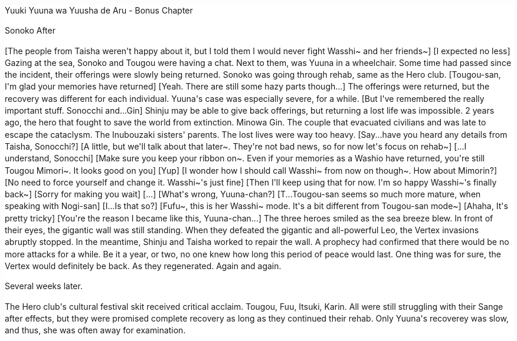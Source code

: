 Yuuki Yuuna wa Yuusha de Aru - Bonus Chapter 
 
Sonoko After
 
[The people from Taisha weren't happy about it, but I told them I would never fight Wasshi~ and her friends~]
[I expected no less]
Gazing at the sea, Sonoko and Tougou were having a chat.
Next to them, was Yuuna in a wheelchair.
Some time had passed since the incident, their offerings were slowly being returned.
Sonoko was going through rehab, same as the Hero club.
[Tougou-san, I'm glad your memories have returned]
[Yeah. There are still some hazy parts though...]
The offerings were returned, but the recovery was different for each individual. Yuuna's case was especially severe, for a while.
[But I've remembered the really important stuff. Sonocchi and...Gin]
Shinju may be able to give back offerings, but returning a lost life was impossible.
2 years ago, the hero that fought to save the world from extinction. Minowa Gin.
The couple that evacuated civilians and was late to escape the cataclysm. The Inubouzaki sisters' parents.
The lost lives were way too heavy.
[Say...have you heard any details from Taisha, Sonocchi?]
[A little, but we'll talk about that later~. They're not bad news, so for now let's focus on rehab~]
[...I understand, Sonocchi]
[Make sure you keep your ribbon on~. Even if your memories as a Washio have returned, you're still Tougou Mimori~. It looks good on you]
[Yup]
[I wonder how I should call Wasshi~ from now on though~. How about Mimorin?]
[No need to force yourself and change it. Wasshi~'s just fine]
[Then I'll keep using that for now. I'm so happy Wasshi~'s finally back~]
[Sorry for making you wait]
[...]
[What's wrong, Yuuna-chan?]
[T...Tougou-san seems so much more mature, when speaking with Nogi-san]
[I...Is that so?]
[Fufu~, this is her Wasshi~ mode. It's a bit different from Tougou-san mode~]
[Ahaha, It's pretty tricky]
[You're the reason I became like this, Yuuna-chan...]
The three heroes smiled as the sea breeze blew.
In front of their eyes, the gigantic wall was still standing.
When they defeated the gigantic and all-powerful Leo, the Vertex invasions abruptly stopped.
In the meantime, Shinju and Taisha worked to repair the wall.
A prophecy had confirmed that there would be no more attacks for a while.
Be it a year, or two, no one knew how long this period of peace would last.
One thing was for sure, the Vertex would definitely be back.
As they regenerated.
Again and again. 
 
 
Several weeks later. 
 
 
The Hero club's cultural festival skit received critical acclaim.
Tougou, Fuu, Itsuki, Karin.
All were still struggling with their Sange after effects, but they were promised complete recovery as long as they continued their rehab.
Only Yuuna's recoverey was slow, and thus, she was often away for examination.
 